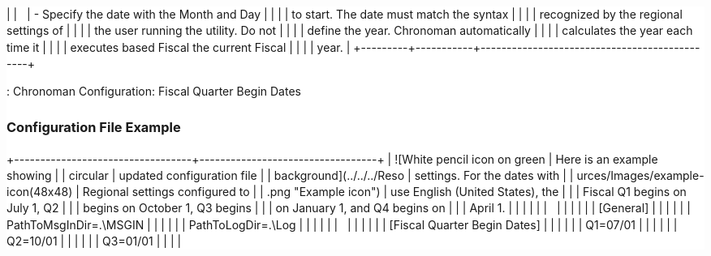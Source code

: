 |         |           | -   Specify the date with the Month and Day  |
|         |           |     to start. The date must match the syntax |
|         |           |     recognized by the regional settings of   |
|         |           |     the user running the utility. Do not     |
|         |           |     define the year. Chronoman automatically |
|         |           |     calculates the year each time it         |
|         |           |     executes based Fiscal the current Fiscal |
|         |           |     year.                                    |
+---------+-----------+----------------------------------------------+

: Chronoman Configuration: Fiscal Quarter Begin Dates

### Configuration File Example

+----------------------------------+----------------------------------+
| ![White pencil icon on green     | Here is an example showing       | | circular                         | updated configuration file       |
| background](../../../Reso        | settings. For the dates with     |
| urces/Images/example-icon(48x48) | Regional settings configured to  |
| .png "Example icon") | use English (United States), the |
|                                  | Fiscal Q1 begins on July 1, Q2   |
|                                  | begins on October 1, Q3 begins   |
|                                  | on January 1, and Q4 begins on   |
|                                  | April 1.                         |
|                                  |                                  |
|                                  |                                  |
|                                  |                                  |
|                                  | \[General\]                      | |                                  |                                  |
|                                  | PathToMsgInDir=.\\MSGIN          |
|                                  |                                  |
|                                  | PathToLogDir=.\\Log              |
|                                  |                                  |
|                                  |                                  |
|                                  |                                  |
|                                  | \[Fiscal Quarter Begin Dates\]   | |                                  |                                  |
|                                  | Q1=07/01                         |
|                                  |                                  |
|                                  | Q2=10/01                         |
|                                  |                                  |
|                                  | Q3=01/01                         |
|                                  |                                  |